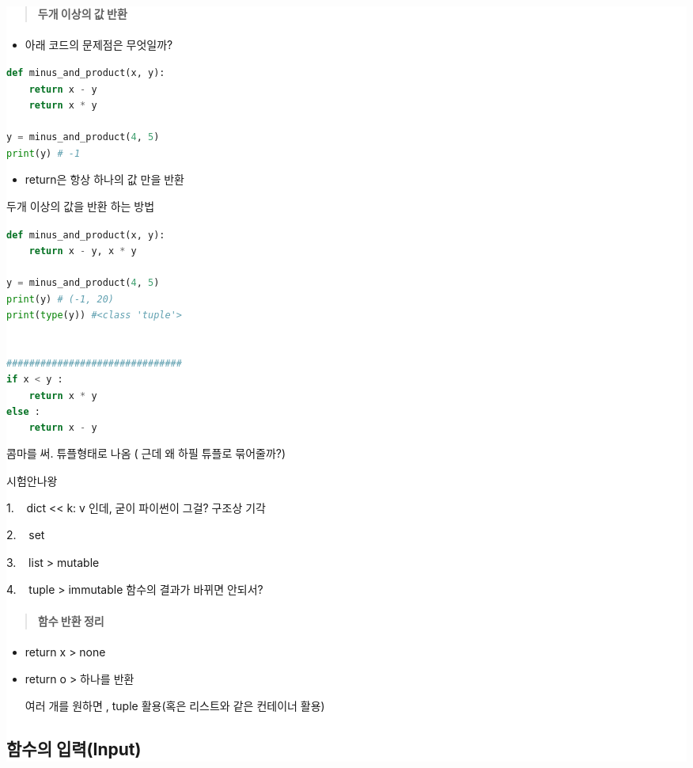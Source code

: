 > #### 두개 이상의 값 반환

- 아래 코드의 문제점은 무엇일까?

```python
def minus_and_product(x, y):
    return x - y
    return x * y

y = minus_and_product(4, 5)
print(y) # -1
```

- return은 항상 하나의 값 만을 반환

두개 이상의 값을 반환 하는 방법

```python
def minus_and_product(x, y):
    return x - y, x * y

y = minus_and_product(4, 5)
print(y) # (-1, 20)
print(type(y)) #<class 'tuple'>


###############################
if x < y :
    return x * y
else :
    return x - y
```

콤마를 써. 튜플형태로 나옴 ( 근데 왜 하필 튜플로 묶어줄까?)

시험안나왕

1.    dict << k: v 인데, 굳이 파이썬이 그걸? 구조상 기각

2.    set 

3.    list > mutable 

4.    tuple > immutable 함수의 결과가 바뀌면 안되서?

> #### 함수 반환 정리

- return x > none

- return o > 하나를 반환
  
  여러 개를 원하면 , tuple 활용(혹은 리스트와 같은 컨테이너 활용)

```python

```

## 함수의 입력(Input)
